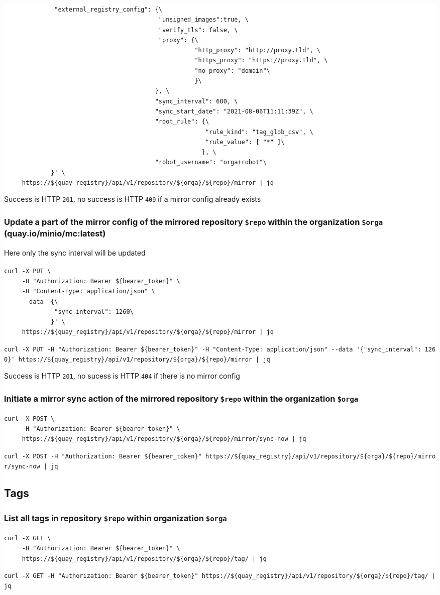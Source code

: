 ```
              "external_registry_config": {\
                                           "unsigned_images":true, \
                                           "verify_tls": false, \
                                           "proxy": {\
                                                     "http_proxy": "http://proxy.tld", \
                                                     "https_proxy": "https://proxy.tld", \
                                                     "no_proxy": "domain"\
                                                     }\
                                          }, \
                                          "sync_interval": 600, \
                                          "sync_start_date": "2021-08-06T11:11:39Z", \
                                          "root_rule": {\
                                                        "rule_kind": "tag_glob_csv", \
                                                        "rule_value": [ "*" ]\
                                                       }, \
                                          "robot_username": "orga+robot"\
             }' \
     https://${quay_registry}/api/v1/repository/${orga}/${repo}/mirror | jq
```
Success is HTTP `201`, no success is HTTP `409` if a mirror config already exists
### Update a part of the mirror config of the mirrored repository `$repo` within the organization `$orga` (quay.io/minio/mc:latest)
Here only the sync interval will be updated
```
curl -X PUT \
     -H "Authorization: Bearer ${bearer_token}" \
     -H "Content-Type: application/json" \
     --data '{\
              "sync_interval": 1260\
             }' \
     https://${quay_registry}/api/v1/repository/${orga}/${repo}/mirror | jq
```
```
curl -X PUT -H "Authorization: Bearer ${bearer_token}" -H "Content-Type: application/json" --data '{"sync_interval": 1260}' https://${quay_registry}/api/v1/repository/${orga}/${repo}/mirror | jq
```
Success is HTTP `201`, no sucess is HTTP `404` if there is no mirror config
### Initiate a mirror sync action of the mirrored repository `$repo` within the organization `$orga`
```
curl -X POST \
     -H "Authorization: Bearer ${bearer_token}" \
     https://${quay_registry}/api/v1/repository/${orga}/${repo}/mirror/sync-now | jq
```
```
curl -X POST -H "Authorization: Bearer ${bearer_token}" https://${quay_registry}/api/v1/repository/${orga}/${repo}/mirror/sync-now | jq
```


## Tags
### List all tags in repository `$repo` within organization `$orga`
```
curl -X GET \
     -H "Authorization: Bearer ${bearer_token}" \
     https://${quay_registry}/api/v1/repository/${orga}/${repo}/tag/ | jq
```
```
curl -X GET -H "Authorization: Bearer ${bearer_token}" https://${quay_registry}/api/v1/repository/${orga}/${repo}/tag/ | jq
```